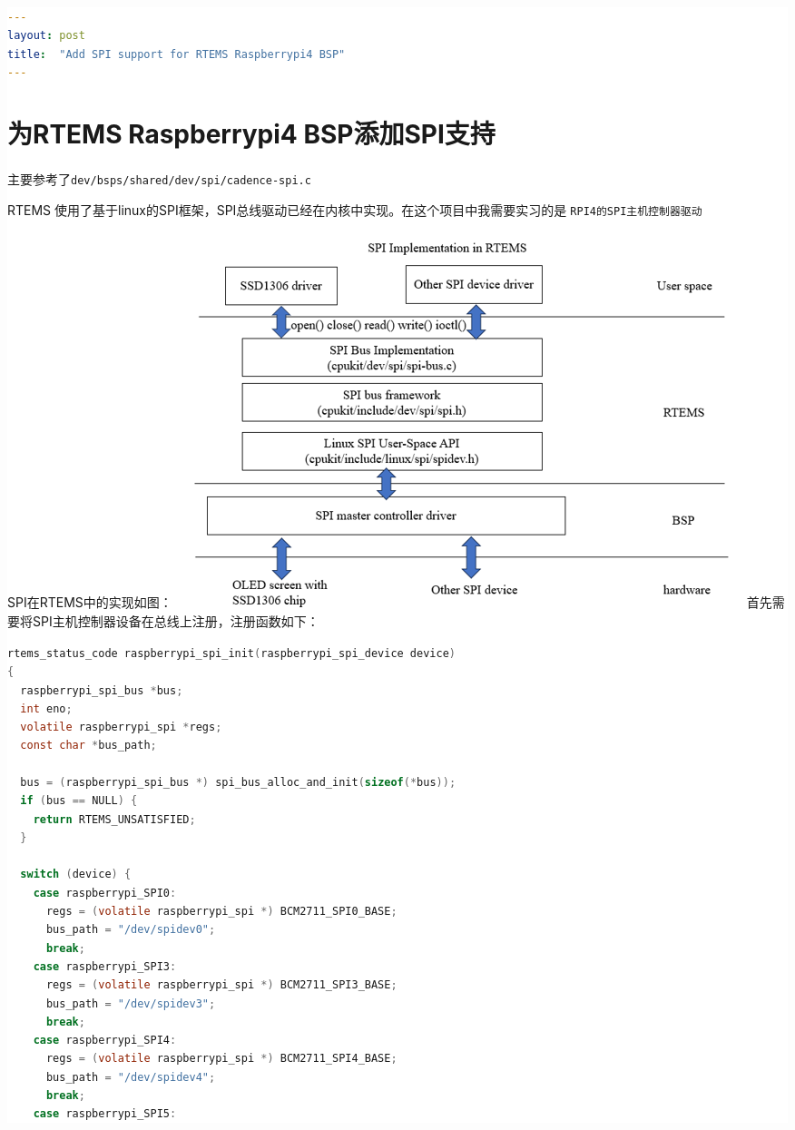 ```yaml
---
layout: post
title:  "Add SPI support for RTEMS Raspberrypi4 BSP"
---
```


# 为RTEMS Raspberrypi4 BSP添加SPI支持

主要参考了`dev/bsps/shared/dev/spi/cadence-spi.c`

RTEMS 使用了基于linux的SPI框架，SPI总线驱动已经在内核中实现。在这个项目中我需要实习的是 `RPI4的SPI主机控制器驱动`

SPI在RTEMS中的实现如图：
![SPI-RTEMS](https://github.com/yangn0/yangn0.github.io/blob/main/picture/SPI-RTEMS.png?raw=true)
首先需要将SPI主机控制器设备在总线上注册，注册函数如下：
```c
rtems_status_code raspberrypi_spi_init(raspberrypi_spi_device device)
{
  raspberrypi_spi_bus *bus;
  int eno;
  volatile raspberrypi_spi *regs;
  const char *bus_path;

  bus = (raspberrypi_spi_bus *) spi_bus_alloc_and_init(sizeof(*bus));
  if (bus == NULL) {
    return RTEMS_UNSATISFIED;
  }

  switch (device) {
    case raspberrypi_SPI0:
      regs = (volatile raspberrypi_spi *) BCM2711_SPI0_BASE;
      bus_path = "/dev/spidev0";
      break;
    case raspberrypi_SPI3:
      regs = (volatile raspberrypi_spi *) BCM2711_SPI3_BASE;
      bus_path = "/dev/spidev3";
      break;
    case raspberrypi_SPI4:
      regs = (volatile raspberrypi_spi *) BCM2711_SPI4_BASE;
      bus_path = "/dev/spidev4";
      break;
    case raspberrypi_SPI5:
```